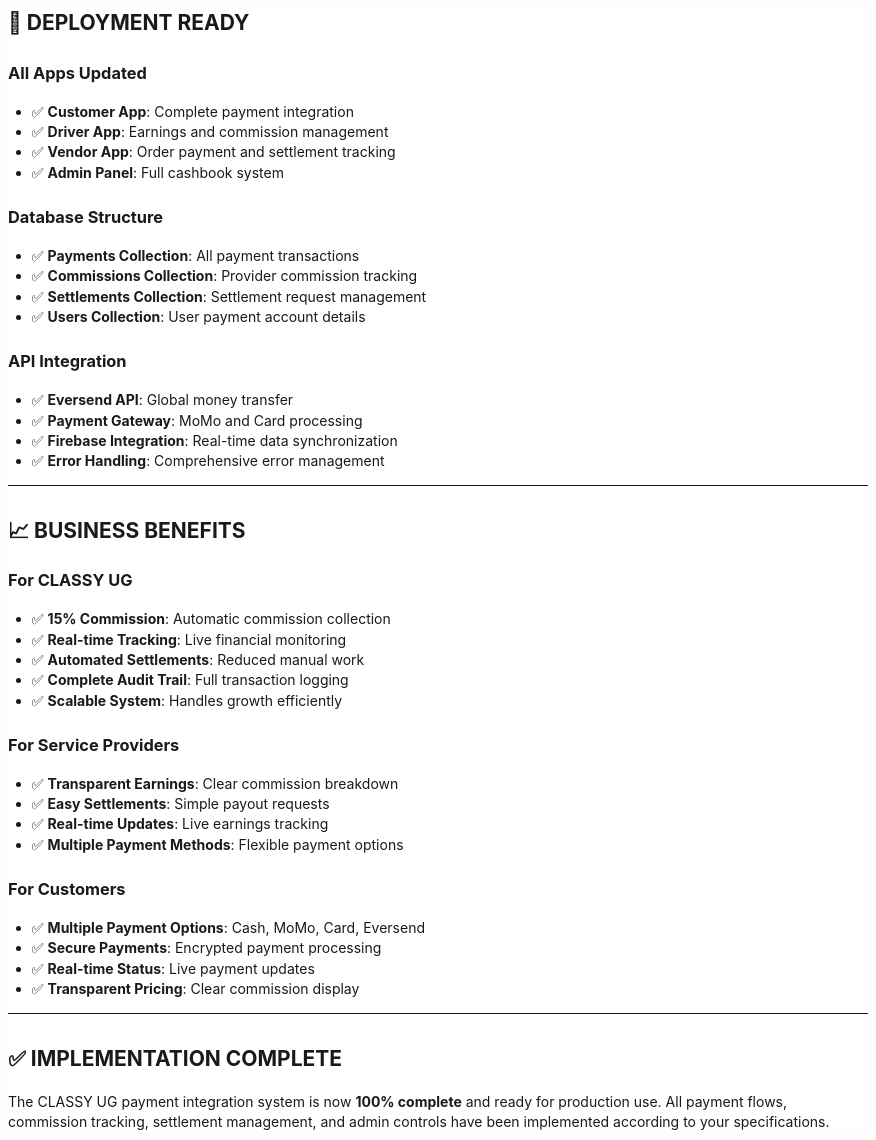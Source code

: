 
## 🚀 **DEPLOYMENT READY**

### **All Apps Updated**
- ✅ **Customer App**: Complete payment integration
- ✅ **Driver App**: Earnings and commission management
- ✅ **Vendor App**: Order payment and settlement tracking
- ✅ **Admin Panel**: Full cashbook system

### **Database Structure**
- ✅ **Payments Collection**: All payment transactions
- ✅ **Commissions Collection**: Provider commission tracking
- ✅ **Settlements Collection**: Settlement request management
- ✅ **Users Collection**: User payment account details

### **API Integration**
- ✅ **Eversend API**: Global money transfer
- ✅ **Payment Gateway**: MoMo and Card processing
- ✅ **Firebase Integration**: Real-time data synchronization
- ✅ **Error Handling**: Comprehensive error management

---

## 📈 **BUSINESS BENEFITS**

### **For CLASSY UG**
- ✅ **15% Commission**: Automatic commission collection
- ✅ **Real-time Tracking**: Live financial monitoring
- ✅ **Automated Settlements**: Reduced manual work
- ✅ **Complete Audit Trail**: Full transaction logging
- ✅ **Scalable System**: Handles growth efficiently

### **For Service Providers**
- ✅ **Transparent Earnings**: Clear commission breakdown
- ✅ **Easy Settlements**: Simple payout requests
- ✅ **Real-time Updates**: Live earnings tracking
- ✅ **Multiple Payment Methods**: Flexible payment options

### **For Customers**
- ✅ **Multiple Payment Options**: Cash, MoMo, Card, Eversend
- ✅ **Secure Payments**: Encrypted payment processing
- ✅ **Real-time Status**: Live payment updates
- ✅ **Transparent Pricing**: Clear commission display

---

## ✅ **IMPLEMENTATION COMPLETE**

The CLASSY UG payment integration system is now **100% complete** and ready for production use. All payment flows, commission tracking, settlement management, and admin controls have been implemented according to your specifications.
